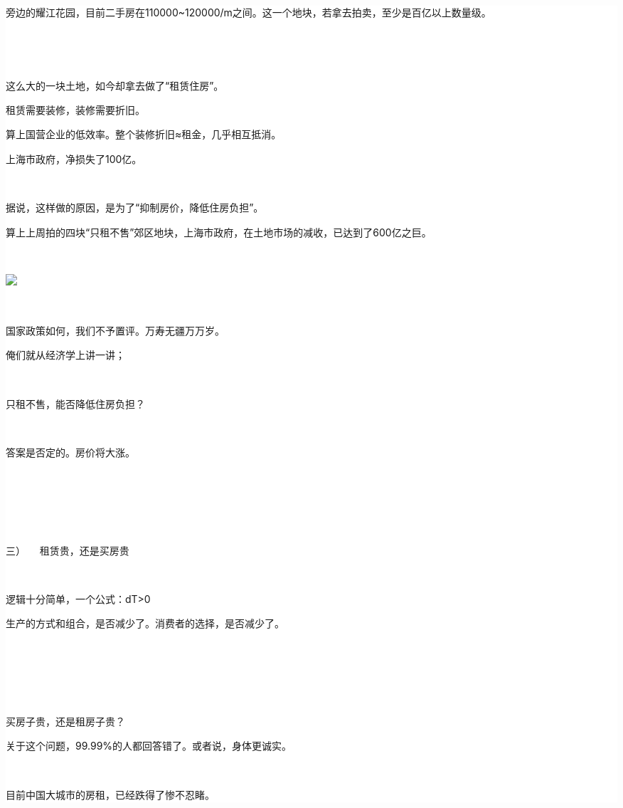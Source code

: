 旁边的耀江花园，目前二手房在110000~120000/m之间。这一个地块，若拿去拍卖，至少是百亿以上数量级。

&nbsp;

&nbsp;

这么大的一块土地，如今却拿去做了“租赁住房”。

租赁需要装修，装修需要折旧。

算上国营企业的低效率。整个装修折旧≈租金，几乎相互抵消。

上海市政府，净损失了100亿。

&nbsp;

据说，这样做的原因，是为了“抑制房价，降低住房负担”。

算上上周拍的四块“只租不售”郊区地块，上海市政府，在土地市场的减收，已达到了600亿之巨。

&nbsp;

<img data-s="300,640" data-type="jpeg" src="https://mmbiz.qpic.cn/mmbiz_jpg/Ok4hZ0tV6r5N0hqMen071DkHIe4WfHk1QjLqMwic5j9fMZdAsROtLwvog6IoxxicIISlz6s5oWNIU5MSROKkyykw/0?wx_fmt=jpeg" class="" data-ratio="1.7777777777777777" data-w="720"/>

&nbsp;

国家政策如何，我们不予置评。万寿无疆万万岁。

俺们就从经济学上讲一讲；

&nbsp;

只租不售，能否降低住房负担？

&nbsp;

答案是否定的。房价将大涨。

&nbsp;

&nbsp;

&nbsp;

三）&nbsp;&nbsp;&nbsp;&nbsp; 租赁贵，还是买房贵

&nbsp;

逻辑十分简单，一个公式：dT&gt;0

生产的方式和组合，是否减少了。消费者的选择，是否减少了。

&nbsp;

&nbsp;

&nbsp;

买房子贵，还是租房子贵？

关于这个问题，99.99%的人都回答错了。或者说，身体更诚实。

&nbsp;

目前中国大城市的房租，已经跌得了惨不忍睹。
